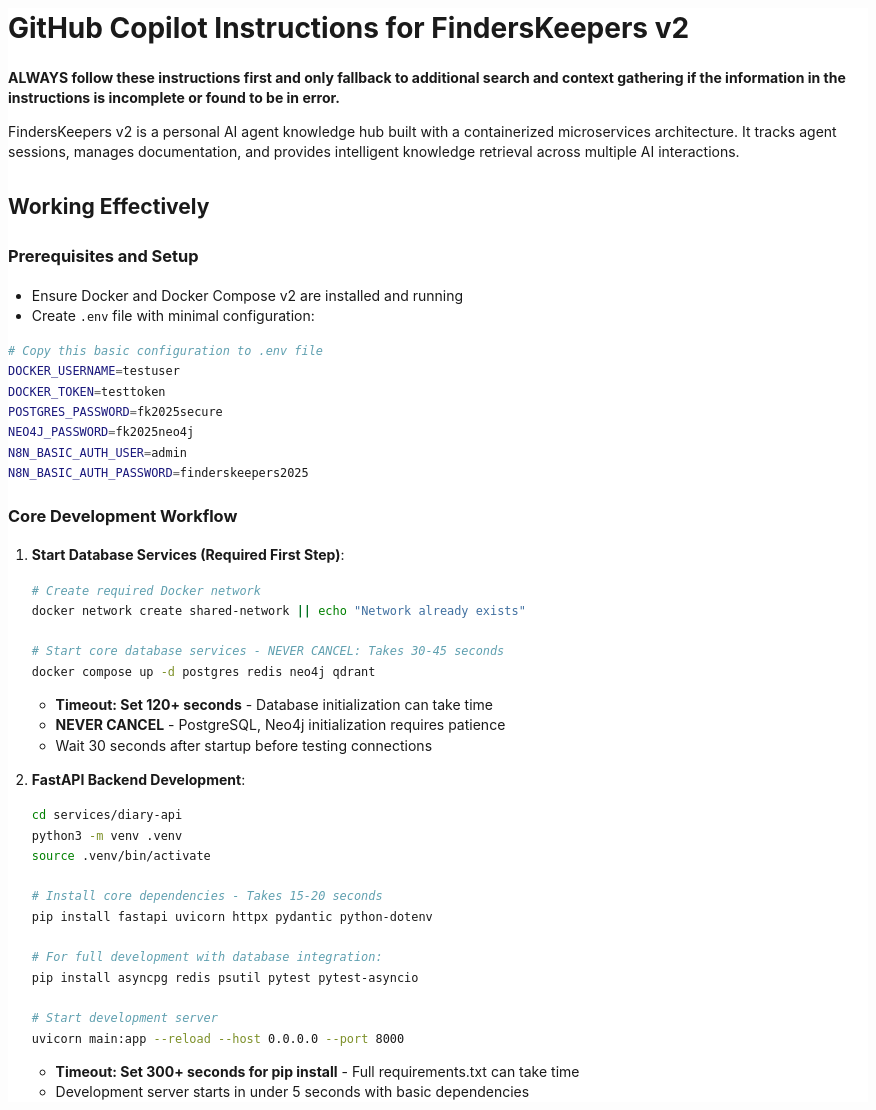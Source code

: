 # GitHub Copilot Instructions for FindersKeepers v2

**ALWAYS follow these instructions first and only fallback to additional search and context gathering if the information in the instructions is incomplete or found to be in error.**

FindersKeepers v2 is a personal AI agent knowledge hub built with a containerized microservices architecture. It tracks agent sessions, manages documentation, and provides intelligent knowledge retrieval across multiple AI interactions.

## Working Effectively

### Prerequisites and Setup
- Ensure Docker and Docker Compose v2 are installed and running
- Create `.env` file with minimal configuration:
```bash
# Copy this basic configuration to .env file
DOCKER_USERNAME=testuser
DOCKER_TOKEN=testtoken
POSTGRES_PASSWORD=fk2025secure
NEO4J_PASSWORD=fk2025neo4j
N8N_BASIC_AUTH_USER=admin
N8N_BASIC_AUTH_PASSWORD=finderskeepers2025
```

### Core Development Workflow
1. **Start Database Services (Required First Step)**:
   ```bash
   # Create required Docker network
   docker network create shared-network || echo "Network already exists"
   
   # Start core database services - NEVER CANCEL: Takes 30-45 seconds
   docker compose up -d postgres redis neo4j qdrant
   ```
   - **Timeout: Set 120+ seconds** - Database initialization can take time
   - **NEVER CANCEL** - PostgreSQL, Neo4j initialization requires patience
   - Wait 30 seconds after startup before testing connections

2. **FastAPI Backend Development**:
   ```bash
   cd services/diary-api
   python3 -m venv .venv
   source .venv/bin/activate
   
   # Install core dependencies - Takes 15-20 seconds
   pip install fastapi uvicorn httpx pydantic python-dotenv
   
   # For full development with database integration:
   pip install asyncpg redis psutil pytest pytest-asyncio
   
   # Start development server
   uvicorn main:app --reload --host 0.0.0.0 --port 8000
   ```
   - **Timeout: Set 300+ seconds for pip install** - Full requirements.txt can take time
   - Development server starts in under 5 seconds with basic dependencies
